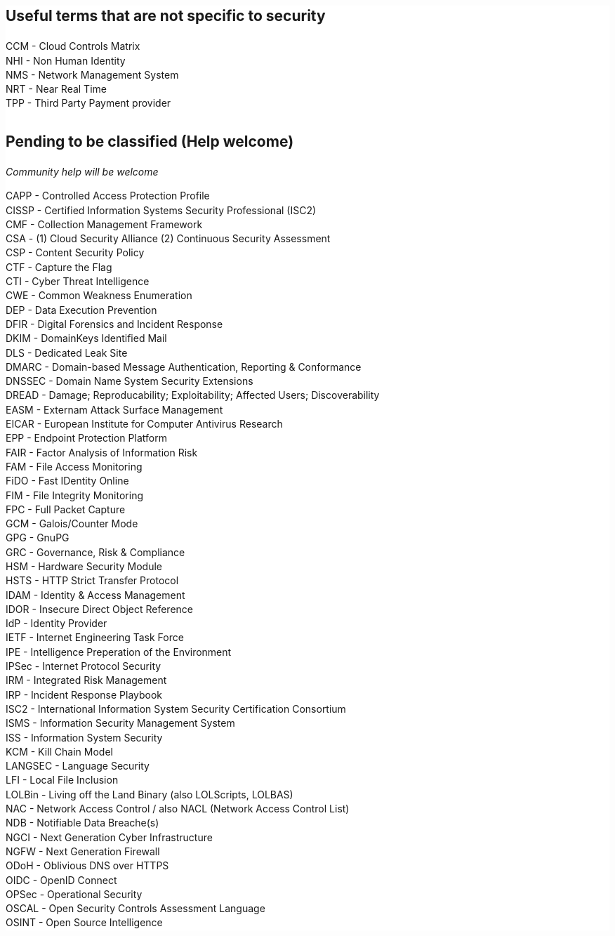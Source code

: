 ## Useful terms that are not specific to security
CCM - Cloud Controls Matrix  
NHI - Non Human Identity  
NMS - Network Management System   
NRT - Near Real Time  
TPP - Third Party Payment provider  

## Pending to be classified (Help welcome)  
_Community help will be welcome_

CAPP - Controlled Access Protection Profile  
CISSP - Certified Information Systems Security Professional (ISC2)  
CMF - Collection Management Framework  
CSA - (1) Cloud Security Alliance (2) Continuous Security Assessment  
CSP - Content Security Policy  
CTF - Capture the Flag  
CTI - Cyber Threat Intelligence  
CWE - Common Weakness Enumeration  
DEP - Data Execution Prevention  
DFIR - Digital Forensics and Incident Response  
DKIM - DomainKeys Identified Mail  
DLS - Dedicated Leak Site  
DMARC - Domain-based Message Authentication, Reporting & Conformance  
DNSSEC - Domain Name System Security Extensions  
DREAD - Damage; Reproducability; Exploitability; Affected Users; Discoverability  
EASM - Externam Attack Surface Management  
EICAR - European Institute for Computer Antivirus Research  
EPP - Endpoint Protection Platform  
FAIR - Factor Analysis of Information Risk  
FAM - File Access Monitoring  
FiDO - Fast IDentity Online  
FIM - File Integrity Monitoring  
FPC - Full Packet Capture  
GCM - Galois/Counter Mode  
GPG - GnuPG  
GRC - Governance, Risk & Compliance  
HSM - Hardware Security Module  
HSTS - HTTP Strict Transfer Protocol  
IDAM - Identity & Access Management  
IDOR - Insecure Direct Object Reference  
IdP - Identity Provider  
IETF - Internet Engineering Task Force  
IPE - Intelligence Preperation of the Environment  
IPSec - Internet Protocol Security  
IRM - Integrated Risk Management  
IRP - Incident Response Playbook  
ISC2 - International Information System Security Certification Consortium  
ISMS - Information Security Management System  
ISS - Information System Security  
KCM - Kill Chain Model  
LANGSEC - Language Security  
LFI - Local File Inclusion  
LOLBin - Living off the Land Binary (also LOLScripts, LOLBAS)  
NAC - Network Access Control / also NACL (Network Access Control List)    
NDB - Notifiable Data Breache(s)  
NGCI - Next Generation Cyber Infrastructure  
NGFW - Next Generation Firewall  
ODoH - Oblivious DNS over HTTPS  
OIDC - OpenID Connect  
OPSec - Operational Security  
OSCAL - Open Security Controls Assessment Language  
OSINT - Open Source Intelligence  